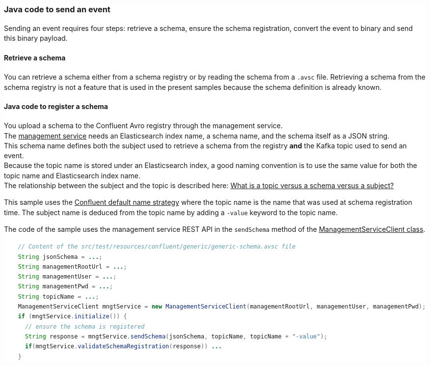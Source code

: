 ### Java code to send an event

Sending an event requires four steps: retrieve a schema, ensure the schema registration, convert the event to binary
and send this binary payload.

#### Retrieve a schema

You can retrieve a schema either from a schema registry or by reading the schema from a `.avsc` file.
Retrieving a schema from the schema registry is not a feature that is used in the present samples because the schema
 definition is already known.  

#### Java code to register a schema

You upload a schema to the Confluent Avro registry through the management service.  
 The [management service](./src/main/java/com/ibm/dba/bai/avro/samples/ManagementServiceClient.java)
 needs an Elasticsearch index name, a schema name, and the schema itself as a JSON string.  
 This schema name defines both the subject used to retrieve a schema from the registry **and** the Kafka topic used to
 send an event.  
 Because the topic name is stored under an Elasticsearch index, a good naming convention is to use the same
 value for both the topic name and Elasticsearch index name.  
 The relationship between the subject and the topic is described here:
 [What is a topic versus a schema versus a subject?](https://docs.confluent.io/current/schema-registry/schema_registry_tutorial.html#terminology-review)

This sample uses the
[Confluent default name strategy](https://docs.confluent.io/current/schema-registry/serdes-develop/index.html#sr-schemas-subject-name-strategy)
where the topic name is the name that was used at schema registration time. The subject name is deduced from the topic
name by adding a `-value` keyword to the topic name.

The code of the sample uses the management service REST API in the `sendSchema` method of the
 [ManagementServiceClient class](./src/main/java/com/ibm/dba/bai/avro/samples/ManagementServiceClient.java).

```java
    // Content of the src/test/resources/confluent/generic/generic-schema.avsc file
    String jsonSchema = ...;
    String managementRootUrl = ...;
    String managementUser = ...;
    String managementPwd = ...;
    String topicName = ...;
    ManagementServiceClient mngtService = new ManagementServiceClient(managementRootUrl, managementUser, managementPwd);
    if (mngtService.initialize()) {
      // ensure the schema is registered
      String response = mngtService.sendSchema(jsonSchema, topicName, topicName + "-value");
      if(mngtService.validateSchemaRegistration(response)) ...
    }
```

